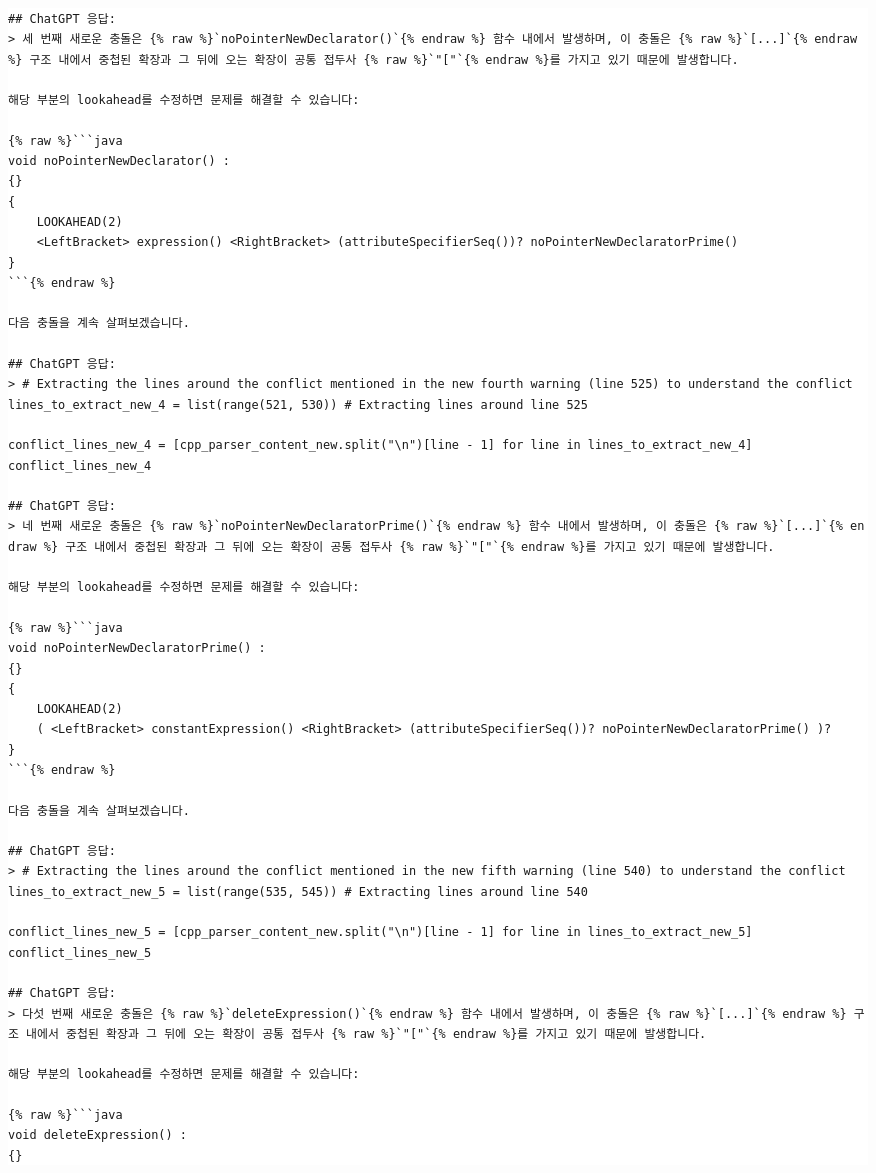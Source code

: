 ```{% endraw %}
## ChatGPT 응답:
> 세 번째 새로운 충돌은 {% raw %}`noPointerNewDeclarator()`{% endraw %} 함수 내에서 발생하며, 이 충돌은 {% raw %}`[...]`{% endraw %} 구조 내에서 중첩된 확장과 그 뒤에 오는 확장이 공통 접두사 {% raw %}`"["`{% endraw %}를 가지고 있기 때문에 발생합니다.

해당 부분의 lookahead를 수정하면 문제를 해결할 수 있습니다:

{% raw %}```java
void noPointerNewDeclarator() :
{}
{
    LOOKAHEAD(2)
    <LeftBracket> expression() <RightBracket> (attributeSpecifierSeq())? noPointerNewDeclaratorPrime()
}
```{% endraw %}

다음 충돌을 계속 살펴보겠습니다.

## ChatGPT 응답:
> # Extracting the lines around the conflict mentioned in the new fourth warning (line 525) to understand the conflict
lines_to_extract_new_4 = list(range(521, 530)) # Extracting lines around line 525

conflict_lines_new_4 = [cpp_parser_content_new.split("\n")[line - 1] for line in lines_to_extract_new_4]
conflict_lines_new_4

## ChatGPT 응답:
> 네 번째 새로운 충돌은 {% raw %}`noPointerNewDeclaratorPrime()`{% endraw %} 함수 내에서 발생하며, 이 충돌은 {% raw %}`[...]`{% endraw %} 구조 내에서 중첩된 확장과 그 뒤에 오는 확장이 공통 접두사 {% raw %}`"["`{% endraw %}를 가지고 있기 때문에 발생합니다.

해당 부분의 lookahead를 수정하면 문제를 해결할 수 있습니다:

{% raw %}```java
void noPointerNewDeclaratorPrime() :
{}
{
    LOOKAHEAD(2)
    ( <LeftBracket> constantExpression() <RightBracket> (attributeSpecifierSeq())? noPointerNewDeclaratorPrime() )?
}
```{% endraw %}

다음 충돌을 계속 살펴보겠습니다.

## ChatGPT 응답:
> # Extracting the lines around the conflict mentioned in the new fifth warning (line 540) to understand the conflict
lines_to_extract_new_5 = list(range(535, 545)) # Extracting lines around line 540

conflict_lines_new_5 = [cpp_parser_content_new.split("\n")[line - 1] for line in lines_to_extract_new_5]
conflict_lines_new_5

## ChatGPT 응답:
> 다섯 번째 새로운 충돌은 {% raw %}`deleteExpression()`{% endraw %} 함수 내에서 발생하며, 이 충돌은 {% raw %}`[...]`{% endraw %} 구조 내에서 중첩된 확장과 그 뒤에 오는 확장이 공통 접두사 {% raw %}`"["`{% endraw %}를 가지고 있기 때문에 발생합니다.

해당 부분의 lookahead를 수정하면 문제를 해결할 수 있습니다:

{% raw %}```java
void deleteExpression() :
{}
```